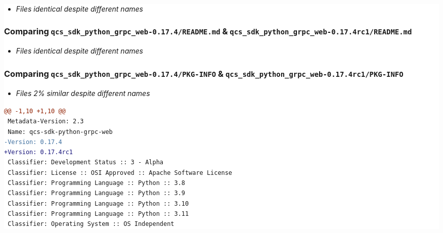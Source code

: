  * *Files identical despite different names*

### Comparing `qcs_sdk_python_grpc_web-0.17.4/README.md` & `qcs_sdk_python_grpc_web-0.17.4rc1/README.md`

 * *Files identical despite different names*

### Comparing `qcs_sdk_python_grpc_web-0.17.4/PKG-INFO` & `qcs_sdk_python_grpc_web-0.17.4rc1/PKG-INFO`

 * *Files 2% similar despite different names*

```diff
@@ -1,10 +1,10 @@
 Metadata-Version: 2.3
 Name: qcs-sdk-python-grpc-web
-Version: 0.17.4
+Version: 0.17.4rc1
 Classifier: Development Status :: 3 - Alpha
 Classifier: License :: OSI Approved :: Apache Software License
 Classifier: Programming Language :: Python :: 3.8
 Classifier: Programming Language :: Python :: 3.9
 Classifier: Programming Language :: Python :: 3.10
 Classifier: Programming Language :: Python :: 3.11
 Classifier: Operating System :: OS Independent
```

